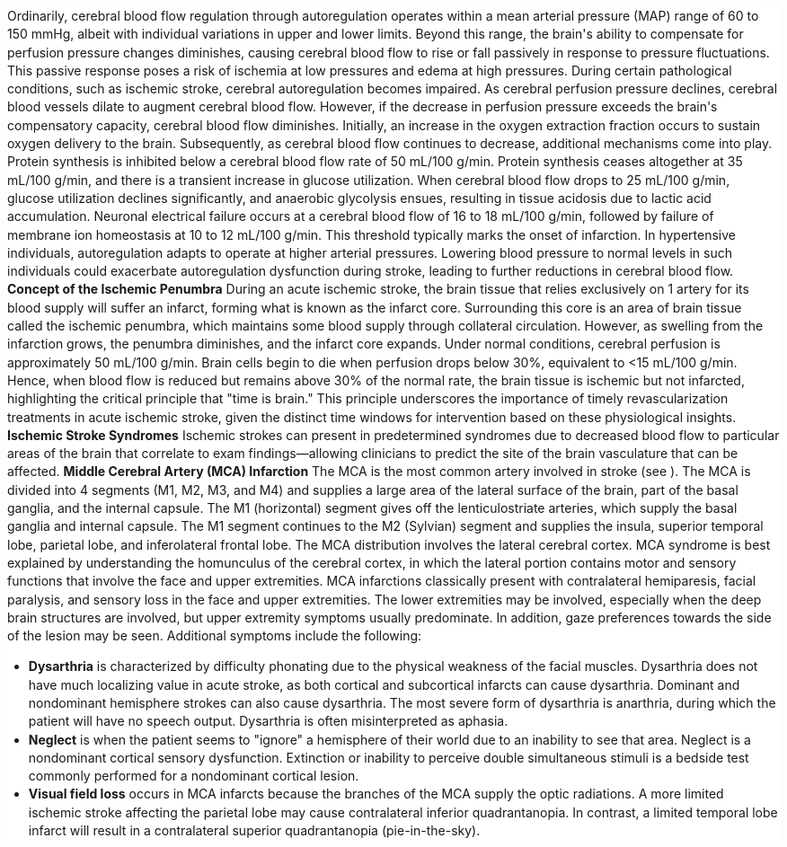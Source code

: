 Ordinarily, cerebral blood flow regulation through autoregulation operates within a mean arterial pressure (MAP) range of 60 to 150 mmHg, albeit with individual variations in upper and lower limits. Beyond this range, the brain's ability to compensate for perfusion pressure changes diminishes, causing cerebral blood flow to rise or fall passively in response to pressure fluctuations. This passive response poses a risk of ischemia at low pressures and edema at high pressures.
During certain pathological conditions, such as ischemic stroke, cerebral autoregulation becomes impaired. As cerebral perfusion pressure declines, cerebral blood vessels dilate to augment cerebral blood flow. However, if the decrease in perfusion pressure exceeds the brain's compensatory capacity, cerebral blood flow diminishes. Initially, an increase in the oxygen extraction fraction occurs to sustain oxygen delivery to the brain. Subsequently, as cerebral blood flow continues to decrease, additional mechanisms come into play.
Protein synthesis is inhibited below a cerebral blood flow rate of 50 mL/100 g/min. Protein synthesis ceases altogether at 35 mL/100 g/min, and there is a transient increase in glucose utilization. When cerebral blood flow drops to 25 mL/100 g/min, glucose utilization declines significantly, and anaerobic glycolysis ensues, resulting in tissue acidosis due to lactic acid accumulation. Neuronal electrical failure occurs at a cerebral blood flow of 16 to 18 mL/100 g/min, followed by failure of membrane ion homeostasis at 10 to 12 mL/100 g/min. This threshold typically marks the onset of infarction.
In hypertensive individuals, autoregulation adapts to operate at higher arterial pressures. Lowering blood pressure to normal levels in such individuals could exacerbate autoregulation dysfunction during stroke, leading to further reductions in cerebral blood flow.
**Concept of the Ischemic Penumbra**
During an acute ischemic stroke, the brain tissue that relies exclusively on 1 artery for its blood supply will suffer an infarct, forming what is known as the infarct core. Surrounding this core is an area of brain tissue called the ischemic penumbra, which maintains some blood supply through collateral circulation. However, as swelling from the infarction grows, the penumbra diminishes, and the infarct core expands. Under normal conditions, cerebral perfusion is approximately 50 mL/100 g/min. Brain cells begin to die when perfusion drops below 30%, equivalent to \<15 mL/100 g/min. Hence, when blood flow is reduced but remains above 30% of the normal rate, the brain tissue is ischemic but not infarcted, highlighting the critical principle that "time is brain." This principle underscores the importance of timely revascularization treatments in acute ischemic stroke, given the distinct time windows for intervention based on these physiological insights.
**Ischemic Stroke Syndromes**
Ischemic strokes can present in predetermined syndromes due to decreased blood flow to particular areas of the brain that correlate to exam findings—allowing clinicians to predict the site of the brain vasculature that can be affected.
**Middle Cerebral Artery (MCA) Infarction**
The MCA is the most common artery involved in stroke (see ). The MCA is divided into 4 segments (M1, M2, M3, and M4) and supplies a large area of the lateral surface of the brain, part of the basal ganglia, and the internal capsule. The M1 (horizontal) segment gives off the lenticulostriate arteries, which supply the basal ganglia and internal capsule. The M1 segment continues to the M2 (Sylvian) segment and supplies the insula, superior temporal lobe, parietal lobe, and inferolateral frontal lobe.
The MCA distribution involves the lateral cerebral cortex. MCA syndrome is best explained by understanding the homunculus of the cerebral cortex, in which the lateral portion contains motor and sensory functions that involve the face and upper extremities. MCA infarctions classically present with contralateral hemiparesis, facial paralysis, and sensory loss in the face and upper extremities. The lower extremities may be involved, especially when the deep brain structures are involved, but upper extremity symptoms usually predominate. In addition, gaze preferences towards the side of the lesion may be seen. Additional symptoms include the following:
- **Dysarthria** is characterized by difficulty phonating due to the physical weakness of the facial muscles. Dysarthria does not have much localizing value in acute stroke, as both cortical and subcortical infarcts can cause dysarthria. Dominant and nondominant hemisphere strokes can also cause dysarthria. The most severe form of dysarthria is anarthria, during which the patient will have no speech output. Dysarthria is often misinterpreted as aphasia.
- **Neglect** is when the patient seems to "ignore" a hemisphere of their world due to an inability to see that area. Neglect is a nondominant cortical sensory dysfunction. Extinction or inability to perceive double simultaneous stimuli is a bedside test commonly performed for a nondominant cortical lesion.
- **Visual field loss** occurs in MCA infarcts because the branches of the MCA supply the optic radiations. A more limited ischemic stroke affecting the parietal lobe may cause contralateral inferior quadrantanopia. In contrast, a limited temporal lobe infarct will result in a contralateral superior quadrantanopia (pie-in-the-sky).